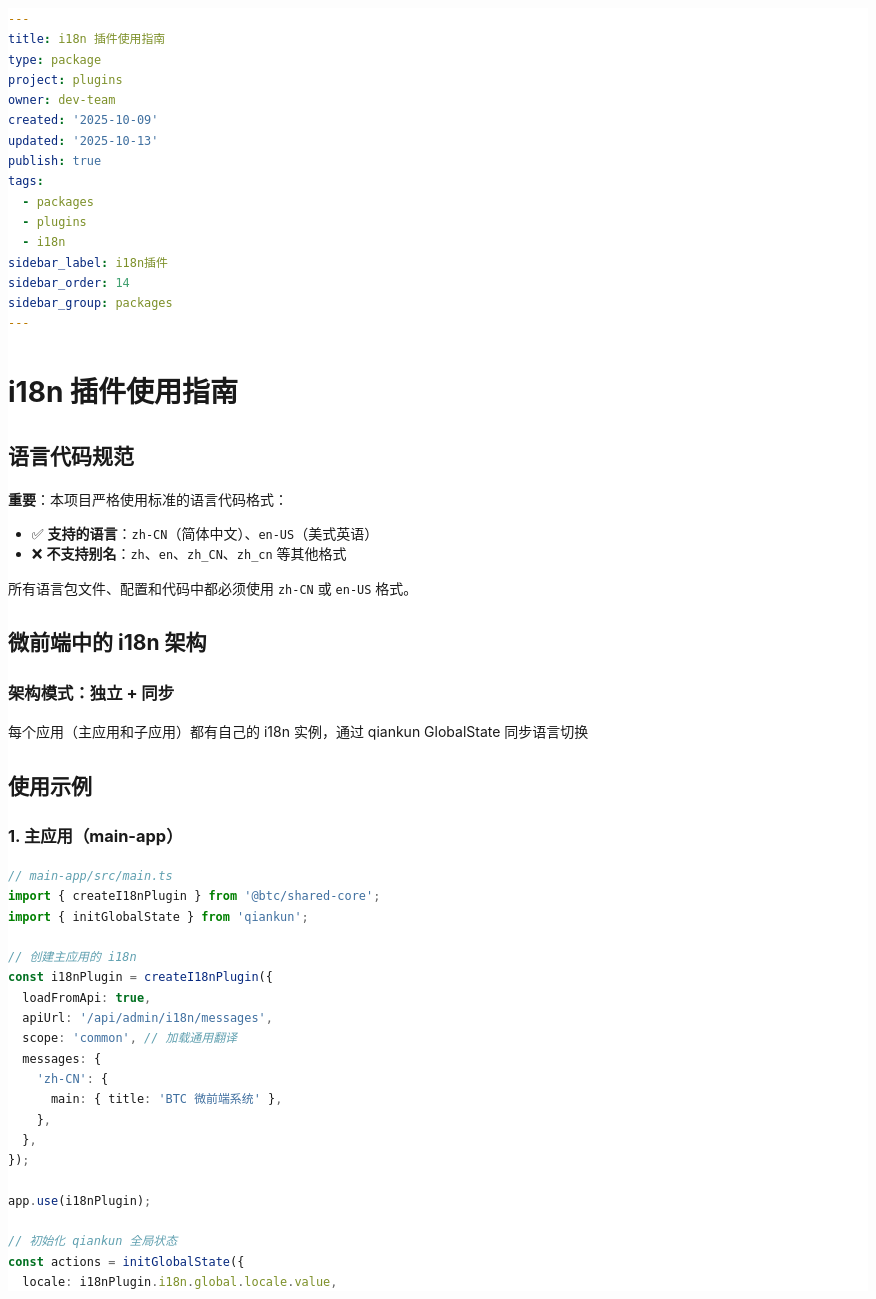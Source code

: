 ```yaml
---
title: i18n 插件使用指南
type: package
project: plugins
owner: dev-team
created: '2025-10-09'
updated: '2025-10-13'
publish: true
tags:
  - packages
  - plugins
  - i18n
sidebar_label: i18n插件
sidebar_order: 14
sidebar_group: packages
---
```


# i18n 插件使用指南

## 语言代码规范

**重要**：本项目严格使用标准的语言代码格式：

- ✅ **支持的语言**：`zh-CN`（简体中文）、`en-US`（美式英语）
- ❌ **不支持别名**：`zh`、`en`、`zh_CN`、`zh_cn` 等其他格式

所有语言包文件、配置和代码中都必须使用 `zh-CN` 或 `en-US` 格式。

## 微前端中的 i18n 架构

### 架构模式：独立 + 同步

每个应用（主应用和子应用）都有自己的 i18n 实例，通过 qiankun GlobalState 同步语言切换

## 使用示例

### 1. 主应用（main-app）

```typescript
// main-app/src/main.ts
import { createI18nPlugin } from '@btc/shared-core';
import { initGlobalState } from 'qiankun';

// 创建主应用的 i18n
const i18nPlugin = createI18nPlugin({
  loadFromApi: true,
  apiUrl: '/api/admin/i18n/messages',
  scope: 'common', // 加载通用翻译
  messages: {
    'zh-CN': {
      main: { title: 'BTC 微前端系统' },
    },
  },
});

app.use(i18nPlugin);

// 初始化 qiankun 全局状态
const actions = initGlobalState({
  locale: i18nPlugin.i18n.global.locale.value,
```